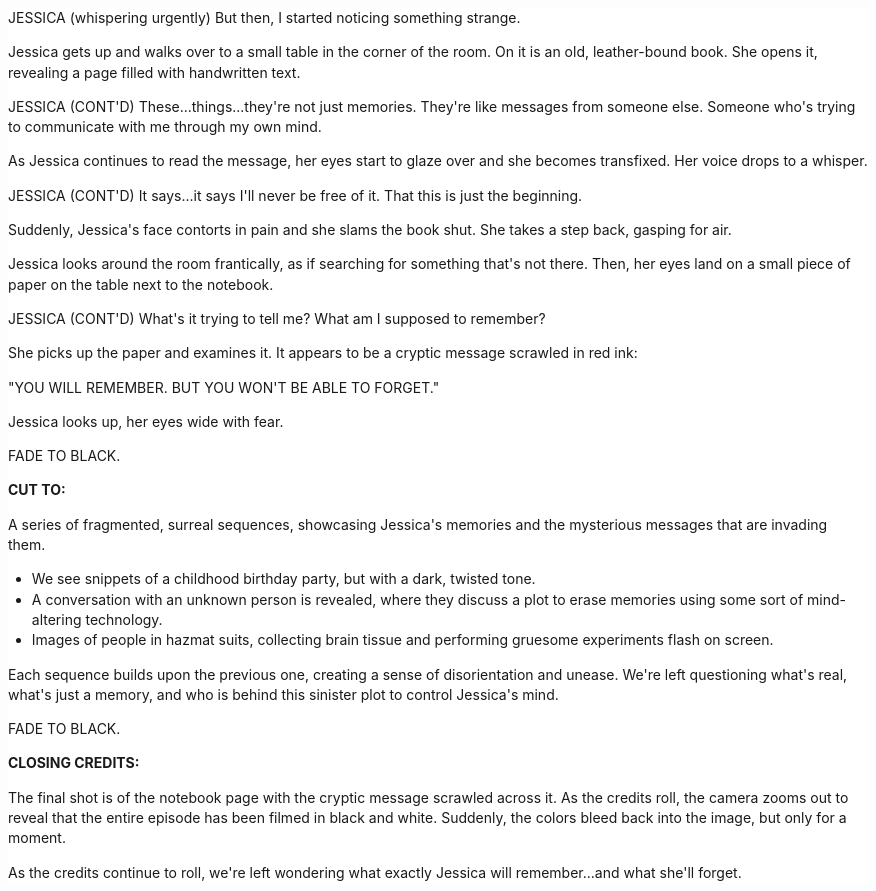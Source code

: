 JESSICA
(whispering urgently)
But then, I started noticing something strange.

Jessica gets up and walks over to a small table in the corner of the room. On it is an old, leather-bound book. She opens it, revealing a page filled with handwritten text.

JESSICA (CONT'D)
These...things...they're not just memories. They're like messages from someone else. Someone who's trying to communicate with me through my own mind.

As Jessica continues to read the message, her eyes start to glaze over and she becomes transfixed. Her voice drops to a whisper.

JESSICA (CONT'D)
It says...it says I'll never be free of it. That this is just the beginning.

Suddenly, Jessica's face contorts in pain and she slams the book shut. She takes a step back, gasping for air.

Jessica looks around the room frantically, as if searching for something that's not there. Then, her eyes land on a small piece of paper on the table next to the notebook.

JESSICA (CONT'D)
What's it trying to tell me? What am I supposed to remember?

She picks up the paper and examines it. It appears to be a cryptic message scrawled in red ink:

"YOU WILL REMEMBER. BUT YOU WON'T BE ABLE TO FORGET."

Jessica looks up, her eyes wide with fear.

FADE TO BLACK.

**CUT TO:**

A series of fragmented, surreal sequences, showcasing Jessica's memories and the mysterious messages that are invading them.

* We see snippets of a childhood birthday party, but with a dark, twisted tone.
* A conversation with an unknown person is revealed, where they discuss a plot to erase memories using some sort of mind-altering technology.
* Images of people in hazmat suits, collecting brain tissue and performing gruesome experiments flash on screen.

Each sequence builds upon the previous one, creating a sense of disorientation and unease. We're left questioning what's real, what's just a memory, and who is behind this sinister plot to control Jessica's mind.

FADE TO BLACK.

**CLOSING CREDITS:**

The final shot is of the notebook page with the cryptic message scrawled across it. As the credits roll, the camera zooms out to reveal that the entire episode has been filmed in black and white. Suddenly, the colors bleed back into the image, but only for a moment.

As the credits continue to roll, we're left wondering what exactly Jessica will remember...and what she'll forget.<end>
